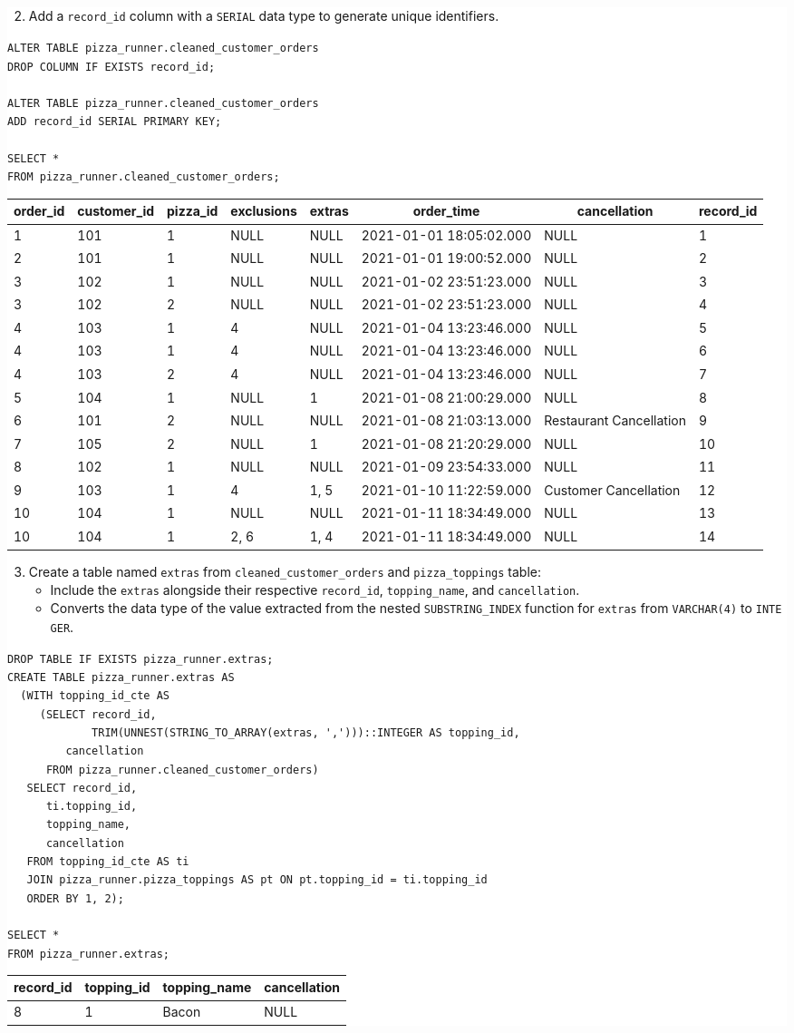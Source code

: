 2. Add a `record_id` column with a `SERIAL` data type to generate unique identifiers.
```pgsql
ALTER TABLE pizza_runner.cleaned_customer_orders
DROP COLUMN IF EXISTS record_id;

ALTER TABLE pizza_runner.cleaned_customer_orders
ADD record_id SERIAL PRIMARY KEY;

SELECT *
FROM pizza_runner.cleaned_customer_orders;
```
| order_id | customer_id | pizza_id | exclusions | extras | order_time              | cancellation            | record_id |
|----------|-------------|----------|------------|--------|-------------------------|-------------------------|-----------|
| 1        | 101         | 1        | NULL       | NULL   | 2021-01-01 18:05:02.000 | NULL                    | 1         |
| 2        | 101         | 1        | NULL       | NULL   | 2021-01-01 19:00:52.000 | NULL                    | 2         |
| 3        | 102         | 1        | NULL       | NULL   | 2021-01-02 23:51:23.000 | NULL                    | 3         |
| 3        | 102         | 2        | NULL       | NULL   | 2021-01-02 23:51:23.000 | NULL                    | 4         |
| 4        | 103         | 1        | 4          | NULL   | 2021-01-04 13:23:46.000 | NULL                    | 5         |
| 4        | 103         | 1        | 4          | NULL   | 2021-01-04 13:23:46.000 | NULL                    | 6         |
| 4        | 103         | 2        | 4          | NULL   | 2021-01-04 13:23:46.000 | NULL                    | 7         |
| 5        | 104         | 1        | NULL       | 1      | 2021-01-08 21:00:29.000 | NULL                    | 8         |
| 6        | 101         | 2        | NULL       | NULL   | 2021-01-08 21:03:13.000 | Restaurant Cancellation | 9         |
| 7        | 105         | 2        | NULL       | 1      | 2021-01-08 21:20:29.000 | NULL                    | 10        |
| 8        | 102         | 1        | NULL       | NULL   | 2021-01-09 23:54:33.000 | NULL                    | 11        |
| 9        | 103         | 1        | 4          | 1, 5   | 2021-01-10 11:22:59.000 | Customer Cancellation   | 12        |
| 10       | 104         | 1        | NULL       | NULL   | 2021-01-11 18:34:49.000 | NULL                    | 13        |
| 10       | 104         | 1        | 2, 6       | 1, 4   | 2021-01-11 18:34:49.000 | NULL                    | 14        |

3. Create a table named `extras` from `cleaned_customer_orders` and `pizza_toppings` table:
    -  Include the `extras` alongside their respective `record_id`, `topping_name`, and `cancellation`.
    -  Converts the data type of the value extracted from the nested `SUBSTRING_INDEX` function for `extras` from `VARCHAR(4)` to `INTEGER`.
```pgsql
DROP TABLE IF EXISTS pizza_runner.extras;
CREATE TABLE pizza_runner.extras AS
  (WITH topping_id_cte AS
     (SELECT record_id,
             TRIM(UNNEST(STRING_TO_ARRAY(extras, ',')))::INTEGER AS topping_id,
	     cancellation
      FROM pizza_runner.cleaned_customer_orders) 
   SELECT record_id,
	  ti.topping_id,
	  topping_name, 
	  cancellation
   FROM topping_id_cte AS ti
   JOIN pizza_runner.pizza_toppings AS pt ON pt.topping_id = ti.topping_id
   ORDER BY 1, 2);
   
SELECT *
FROM pizza_runner.extras;
```
| record_id | topping_id | topping_name | cancellation          |
|-----------|------------|--------------|-----------------------|
| 8         | 1          | Bacon        | NULL                  |